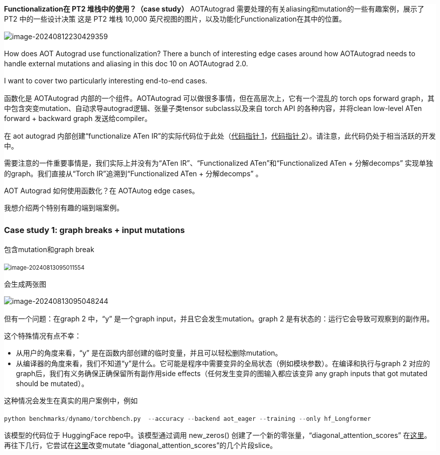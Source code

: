 **Functionalization在 PT2 堆栈中的使用？（case study）**
AOTAutograd 需要处理的有关aliasing和mutation的一些有趣案例，展示了 PT2 中的一些设计决策
这是 PT2 堆栈 10,000 英尺视图的图片，以及功能化Functionalization在其中的位置。

![image-20240812230429359](https://raw.githubusercontent.com/yitingw1/Markdown4Zhihu/master/Data/[译]Pytorch中的Functionalization/image-20240812230429359.png)

How does AOT Autograd use functionalization? There a bunch of interesting edge cases around how AOTAutograd needs to handle external mutations and aliasing in this doc 10 on AOTAutograd 2.0.

I want to cover two particularly interesting end-to-end cases.

函数化是 AOTAutograd 内部的一个组件。AOTAutograd 可以做很多事情，但在高层次上，它有一个混乱的 torch ops forward graph，其中包含突变mutation、自动求导autograd逻辑、张量子类tensor subclass以及来自 torch API 的各种内容，并将clean low-level ATen forward + backward graph 发送给compiler。

在 aot autograd 内部创建“functionalize ATen IR”的实际代码位于此处（[代码指针 1](https://github.com/pytorch/pytorch/blob/ce9963e6ba0e40b8307477f5b4113733e7a30ec2/torch/_functorch/aot_autograd.py#L1518)，[代码指针 2](https://github.com/pytorch/pytorch/blob/ce9963e6ba0e40b8307477f5b4113733e7a30ec2/torch/_functorch/aot_autograd.py#L625)）。请注意，此代码仍处于相当活跃的开发中。

需要注意的一件重要事情是，我们实际上并没有为“ATen IR”、“Functionalized ATen”和“Functionalized ATen + 分解decomps” 实现单独的graph。我们直接从“Torch IR”追溯到“Functionalized ATen + 分解decomps” 。

AOT Autograd 如何使用函数化？在 AOTAutog edge cases。

我想介绍两个特别有趣的端到端案例。

### **Case study 1: graph breaks + input mutations**

包含mutation和graph break

<img src="https://raw.githubusercontent.com/yitingw1/Markdown4Zhihu/master/Data/[译]Pytorch中的Functionalization/image-20240813095011554.png" alt="image-20240813095011554" style="zoom:80%;" />

会生成两张图

![image-20240813095048244](https://raw.githubusercontent.com/yitingw1/Markdown4Zhihu/master/Data/[译]Pytorch中的Functionalization/image-20240813095048244.png)

但有一个问题：在graph 2 中，“y” 是一个graph input，并且它会发生mutation。graph 2 是有状态的：运行它会导致可观察到的副作用。

这个特殊情况有点不幸：

+ 从用户的角度来看，“y” 是在函数内部创建的临时变量，并且可以轻松删除mutation。
+ 从编译器的角度来看，我们不知道“y”是什么。它可能是程序中需要变异的全局状态（例如模块参数）。在编译和执行与graph 2 对应的graph后，我们有义务确保正确保留所有副作用side effects（任何发生变异的图输入都应该变异  any graph inputs that got mutated should be mutated）。

这种情况会发生在真实的用户案例中，例如

```python
python benchmarks/dynamo/torchbench.py  --accuracy --backend aot_eager --training --only hf_Longformer
```

该模型的代码位于 HuggingFace repo中。该模型通过调用 new_zeros() 创建了一个新的零张量，“diagonal_attention_scores” 在[这里](https://github.com/huggingface/transformers/blob/main/src/transformers/models/longformer/modeling_longformer.py#L859)。再往下几行，它尝试在[这里](https://github.com/huggingface/transformers/blob/52c9e6af2928cbbe78a8b8664cad716aca9f32e0/src/transformers/models/longformer/modeling_longformer.py#L865)改变mutate “diagonal_attention_scores”的几个片段slice。
